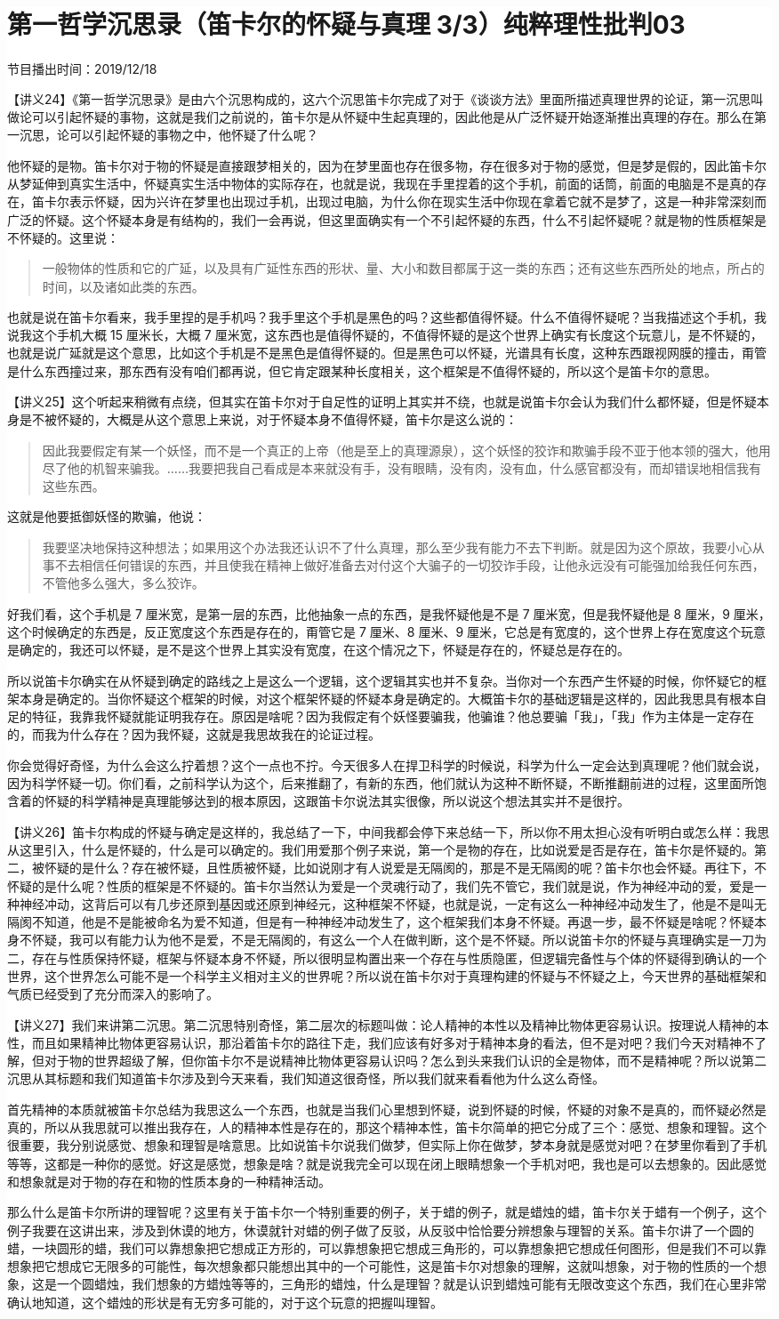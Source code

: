 # 第一哲学沉思录（笛卡尔的怀疑与真理 3/3）纯粹理性批判03
节目播出时间：2019/12/18

【讲义24】《第一哲学沉思录》是由六个沉思构成的，这六个沉思笛卡尔完成了对于《谈谈方法》里面所描述真理世界的论证，第一沉思叫做论可以引起怀疑的事物，这就是我们之前说的，笛卡尔是从怀疑中生起真理的，因此他是从广泛怀疑开始逐渐推出真理的存在。那么在第一沉思，论可以引起怀疑的事物之中，他怀疑了什么呢？

他怀疑的是物。笛卡尔对于物的怀疑是直接跟梦相关的，因为在梦里面也存在很多物，存在很多对于物的感觉，但是梦是假的，因此笛卡尔从梦延伸到真实生活中，怀疑真实生活中物体的实际存在，也就是说，我现在手里捏着的这个手机，前面的话筒，前面的电脑是不是真的存在，笛卡尔表示怀疑，因为兴许在梦里也出现过手机，出现过电脑，为什么你在现实生活中你现在拿着它就不是梦了，这是一种非常深刻而广泛的怀疑。这个怀疑本身是有结构的，我们一会再说，但这里面确实有一个不引起怀疑的东西，什么不引起怀疑呢？就是物的性质框架是不怀疑的。这里说：

> 一般物体的性质和它的广延，以及具有广延性东西的形状、量、大小和数目都属于这一类的东西；还有这些东西所处的地点，所占的时间，以及诸如此类的东西。

也就是说在笛卡尔看来，我手里捏的是手机吗？我手里这个手机是黑色的吗？这些都值得怀疑。什么不值得怀疑呢？当我描述这个手机，我说我这个手机大概 15 厘米长，大概 7 厘米宽，这东西也是值得怀疑的，不值得怀疑的是这个世界上确实有长度这个玩意儿，是不怀疑的，也就是说广延就是这个意思，比如这个手机是不是黑色是值得怀疑的。但是黑色可以怀疑，光谱具有长度，这种东西跟视网膜的撞击，甭管是什么东西撞过来，那东西有没有咱们都再说，但它肯定跟某种长度相关，这个框架是不值得怀疑的，所以这个是笛卡尔的意思。 

【讲义25】这个听起来稍微有点绕，但其实在笛卡尔对于自足性的证明上其实并不绕，也就是说笛卡尔会认为我们什么都怀疑，但是怀疑本身是不被怀疑的，大概是从这个意思上来说，对于怀疑本身不值得怀疑，笛卡尔是这么说的：

> 因此我要假定有某一个妖怪，而不是一个真正的上帝（他是至上的真理源泉），这个妖怪的狡诈和欺骗手段不亚于他本领的强大，他用尽了他的机智来骗我。……我要把我自己看成是本来就没有手，没有眼睛，没有肉，没有血，什么感官都没有，而却错误地相信我有这些东西。

这就是他要抵御妖怪的欺骗，他说：

> 我要坚决地保持这种想法；如果用这个办法我还认识不了什么真理，那么至少我有能力不去下判断。就是因为这个原故，我要小心从事不去相信任何错误的东西，并且使我在精神上做好准备去对付这个大骗子的一切狡诈手段，让他永远没有可能强加给我任何东西，不管他多么强大，多么狡诈。

好我们看，这个手机是 7 厘米宽，是第一层的东西，比他抽象一点的东西，是我怀疑他是不是 7 厘米宽，但是我怀疑他是 8 厘米，9 厘米，这个时候确定的东西是，反正宽度这个东西是存在的，甭管它是 7 厘米、8 厘米、9 厘米，它总是有宽度的，这个世界上存在宽度这个玩意是确定的，我还可以怀疑，是不是这个世界上其实没有宽度，在这个情况之下，怀疑是存在的，怀疑总是存在的。 

所以说笛卡尔确实在从怀疑到确定的路线之上是这么一个逻辑，这个逻辑其实也并不复杂。当你对一个东西产生怀疑的时候，你怀疑它的框架本身是确定的。当你怀疑这个框架的时候，对这个框架怀疑的怀疑本身是确定的。大概笛卡尔的基础逻辑是这样的，因此我思具有根本自足的特征，我靠我怀疑就能证明我存在。原因是啥呢？因为我假定有个妖怪要骗我，他骗谁？他总要骗「我」，「我」作为主体是一定存在的，而我为什么存在？因为我怀疑，这就是我思故我在的论证过程。 

你会觉得好奇怪，为什么会这么拧着想？这个一点也不拧。今天很多人在捍卫科学的时候说，科学为什么一定会达到真理呢？他们就会说，因为科学怀疑一切。你们看，之前科学认为这个，后来推翻了，有新的东西，他们就认为这种不断怀疑，不断推翻前进的过程，这里面所饱含着的怀疑的科学精神是真理能够达到的根本原因，这跟笛卡尔说法其实很像，所以说这个想法其实并不是很拧。

【讲义26】笛卡尔构成的怀疑与确定是这样的，我总结了一下，中间我都会停下来总结一下，所以你不用太担心没有听明白或怎么样：我思从这里引入，什么是怀疑的，什么是可以确定的。我们用爱那个例子来说，第一个是物的存在，比如说爱是否是存在，笛卡尔是怀疑的。第二，被怀疑的是什么？存在被怀疑，且性质被怀疑，比如说刚才有人说爱是无隔阂的，那是不是无隔阂的呢？笛卡尔也会怀疑。再往下，不怀疑的是什么呢？性质的框架是不怀疑的。笛卡尔当然认为爱是一个灵魂行动了，我们先不管它，我们就是说，作为神经冲动的爱，爱是一种神经冲动，这背后可以有几步还原到基因或还原到神经元，这种框架不怀疑，也就是说，一定有这么一种神经冲动发生了，他是不是叫无隔阂不知道，他是不是能被命名为爱不知道，但是有一种神经冲动发生了，这个框架我们本身不怀疑。再退一步，最不怀疑是啥呢？怀疑本身不怀疑，我可以有能力认为他不是爱，不是无隔阂的，有这么一个人在做判断，这个是不怀疑。所以说笛卡尔的怀疑与真理确实是一刀为二，存在与性质保持怀疑，框架与怀疑本身不怀疑，所以很明显构置出来一个存在与性质隐匿，但逻辑完备性与个体的怀疑得到确认的一个世界，这个世界怎么可能不是一个科学主义相对主义的世界呢？所以说在笛卡尔对于真理构建的怀疑与不怀疑之上，今天世界的基础框架和气质已经受到了充分而深入的影响了。 

【讲义27】我们来讲第二沉思。第二沉思特别奇怪，第二层次的标题叫做：论人精神的本性以及精神比物体更容易认识。按理说人精神的本性，而且如果精神比物体更容易认识，那沿着笛卡尔的路往下走，我们应该有好多对于精神本身的看法，但不是对吧？我们今天对精神不了解，但对于物的世界超级了解，但你笛卡尔不是说精神比物体更容易认识吗？怎么到头来我们认识的全是物体，而不是精神呢？所以说第二沉思从其标题和我们知道笛卡尔涉及到今天来看，我们知道这很奇怪，所以我们就来看看他为什么这么奇怪。 

首先精神的本质就被笛卡尔总结为我思这么一个东西，也就是当我们心里想到怀疑，说到怀疑的时候，怀疑的对象不是真的，而怀疑必然是真的，所以从我思就可以推出我存在，人的精神本性是存在的，那这个精神本性，笛卡尔简单的把它分成了三个：感觉、想象和理智。这个很重要，我分别说感觉、想象和理智是啥意思。比如说笛卡尔说我们做梦，但实际上你在做梦，梦本身就是感觉对吧？在梦里你看到了手机等等，这都是一种你的感觉。好这是感觉，想象是啥？就是说我完全可以现在闭上眼睛想象一个手机对吧，我也是可以去想象的。因此感觉和想象就是对于物的存在和物的性质本身的一种精神活动。

那么什么是笛卡尔所讲的理智呢？这里有关于笛卡尔一个特别重要的例子，关于蜡的例子，就是蜡烛的蜡，笛卡尔关于蜡有一个例子，这个例子我要在这讲出来，涉及到休谟的地方，休谟就针对蜡的例子做了反驳，从反驳中恰恰要分辨想象与理智的关系。笛卡尔讲了一个圆的蜡，一块圆形的蜡，我们可以靠想象把它想成正方形的，可以靠想象把它想成三角形的，可以靠想象把它想成任何图形，但是我们不可以靠想象把它想成它无限多的可能性，每次想象都只能想出其中的一个可能性，这是笛卡尔对想象的理解，这就叫想象，对于物的性质的一个想象，这是一个圆蜡烛，我们想象的方蜡烛等等的，三角形的蜡烛，什么是理智？就是认识到蜡烛可能有无限改变这个东西，我们在心里非常确认地知道，这个蜡烛的形状是有无穷多可能的，对于这个玩意的把握叫理智。
